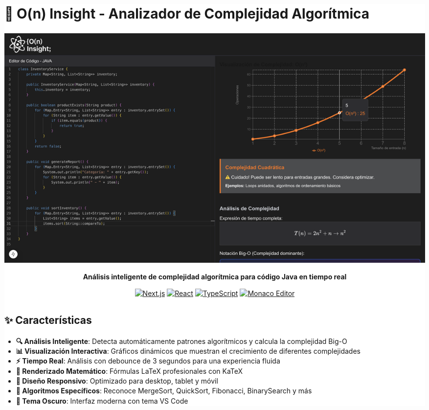 # 🚀 O(n) Insight - Analizador de Complejidad Algorítmica

<div align="center">

![O(n) Insight](public/capture.png)

**Análisis inteligente de complejidad algorítmica para código Java en tiempo real**

[![Next.js](https://img.shields.io/badge/Next.js-15-black?style=for-the-badge&logo=next.js)](https://nextjs.org)
[![React](https://img.shields.io/badge/React-19-61DAFB?style=for-the-badge&logo=react)](https://reactjs.org)
[![TypeScript](https://img.shields.io/badge/TypeScript-5-blue?style=for-the-badge&logo=typescript)](https://www.typescriptlang.org)
[![Monaco Editor](https://img.shields.io/badge/Monaco-Editor-007ACC?style=for-the-badge&logo=visual-studio-code)](https://microsoft.github.io/monaco-editor/)

</div>

## ✨ Características

- **🔍 Análisis Inteligente**: Detecta automáticamente patrones algorítmicos y calcula la complejidad Big-O
- **📊 Visualización Interactiva**: Gráficos dinámicos que muestran el crecimiento de diferentes complejidades
- **⚡ Tiempo Real**: Análisis con debounce de 3 segundos para una experiencia fluida
- **🧮 Renderizado Matemático**: Fórmulas LaTeX profesionales con KaTeX
- **📱 Diseño Responsivo**: Optimizado para desktop, tablet y móvil
- **🎯 Algoritmos Específicos**: Reconoce MergeSort, QuickSort, Fibonacci, BinarySearch y más
- **🌙 Tema Oscuro**: Interfaz moderna con tema VS Code
